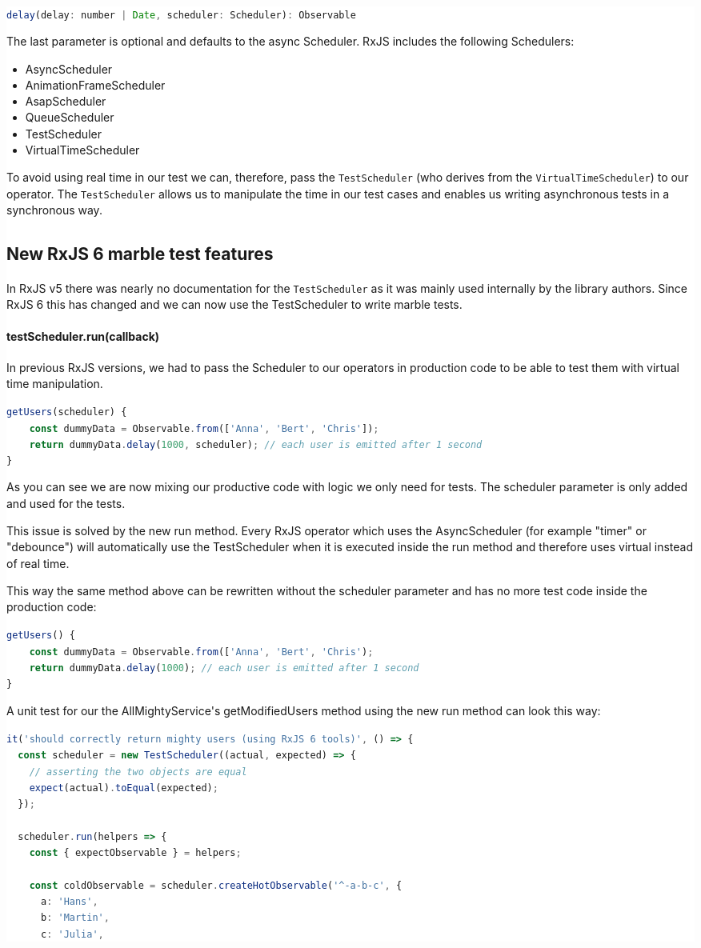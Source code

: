 ```javascript
delay(delay: number | Date, scheduler: Scheduler): Observable
```

The last parameter is optional and defaults to the async Scheduler. RxJS includes the following Schedulers:

- AsyncScheduler
- AnimationFrameScheduler
- AsapScheduler
- QueueScheduler
- TestScheduler
- VirtualTimeScheduler

To avoid using real time in our test we can, therefore, pass the `TestScheduler` (who derives from the `VirtualTimeScheduler`) to our operator. The `TestScheduler` allows us to manipulate the time in our test cases and enables us writing asynchronous tests in a synchronous way.

## New RxJS 6 marble test features

In RxJS v5 there was nearly no documentation for the `TestScheduler` as it was mainly used internally by the library authors. Since RxJS 6 this has changed and we can now use the TestScheduler to write marble tests.

#### testScheduler.run(callback)

In previous RxJS versions, we had to pass the Scheduler to our operators in production code to be able to test them with virtual time manipulation.

```javascript
getUsers(scheduler) {
    const dummyData = Observable.from(['Anna', 'Bert', 'Chris']);
    return dummyData.delay(1000, scheduler); // each user is emitted after 1 second
}
```

As you can see we are now mixing our productive code with logic we only need for tests. The scheduler parameter is only added and used for the tests.

This issue is solved by the new run method. Every RxJS operator which uses the AsyncScheduler (for example "timer" or "debounce") will automatically use the TestScheduler when it is executed inside the run method and therefore uses virtual instead of real time.

This way the same method above can be rewritten without the scheduler parameter and has no more test code inside the production code:

```javascript
getUsers() {
    const dummyData = Observable.from(['Anna', 'Bert', 'Chris');
    return dummyData.delay(1000); // each user is emitted after 1 second
}
```

A unit test for our the AllMightyService's getModifiedUsers method using the new run method can look this way:

```typescript
it('should correctly return mighty users (using RxJS 6 tools)', () => {
  const scheduler = new TestScheduler((actual, expected) => {
    // asserting the two objects are equal
    expect(actual).toEqual(expected);
  });

  scheduler.run(helpers => {
    const { expectObservable } = helpers;

    const coldObservable = scheduler.createHotObservable('^-a-b-c', {
      a: 'Hans',
      b: 'Martin',
      c: 'Julia',
```
